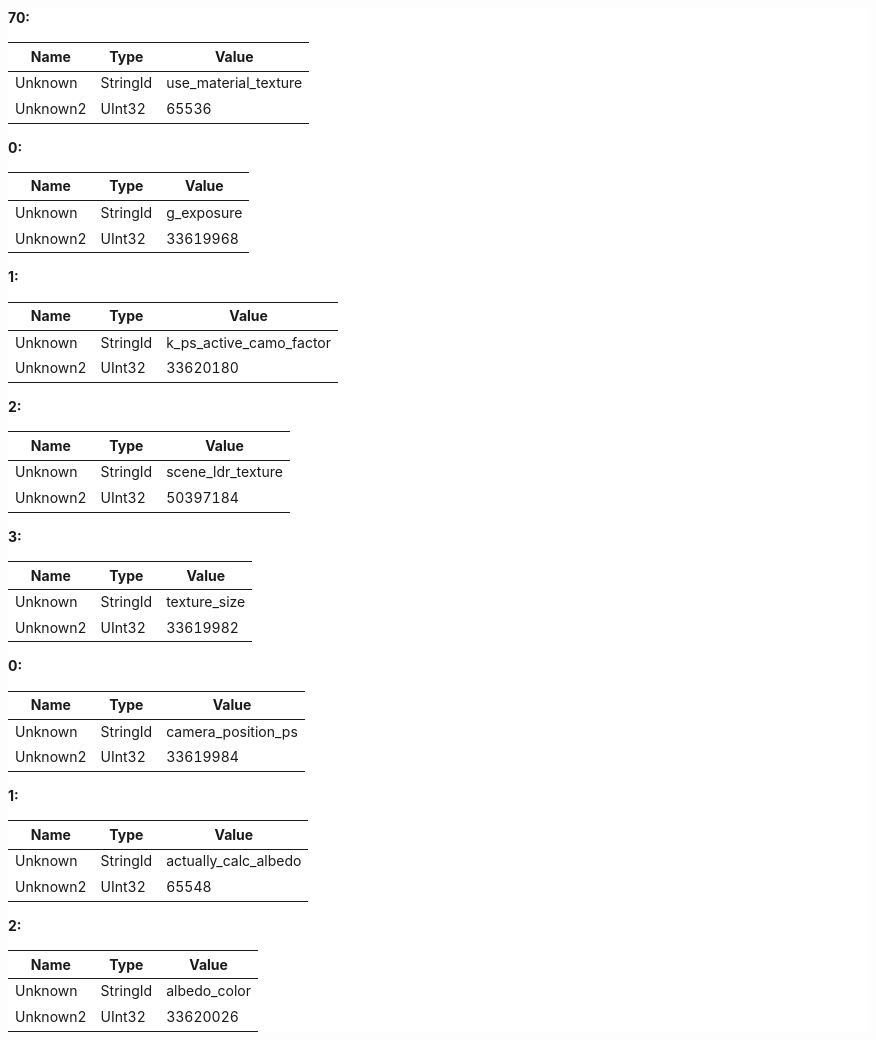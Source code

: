 
**70:**

Name	| Type	| Value
---	|---	|---	|
Unknown	|StringId	|use_material_texture
Unknown2	|UInt32	|65536


**0:**

Name	| Type	| Value
---	|---	|---	|
Unknown	|StringId	|g_exposure
Unknown2	|UInt32	|33619968


**1:**

Name	| Type	| Value
---	|---	|---	|
Unknown	|StringId	|k_ps_active_camo_factor
Unknown2	|UInt32	|33620180


**2:**

Name	| Type	| Value
---	|---	|---	|
Unknown	|StringId	|scene_ldr_texture
Unknown2	|UInt32	|50397184


**3:**

Name	| Type	| Value
---	|---	|---	|
Unknown	|StringId	|texture_size
Unknown2	|UInt32	|33619982


**0:**

Name	| Type	| Value
---	|---	|---	|
Unknown	|StringId	|camera_position_ps
Unknown2	|UInt32	|33619984


**1:**

Name	| Type	| Value
---	|---	|---	|
Unknown	|StringId	|actually_calc_albedo
Unknown2	|UInt32	|65548


**2:**

Name	| Type	| Value
---	|---	|---	|
Unknown	|StringId	|albedo_color
Unknown2	|UInt32	|33620026
